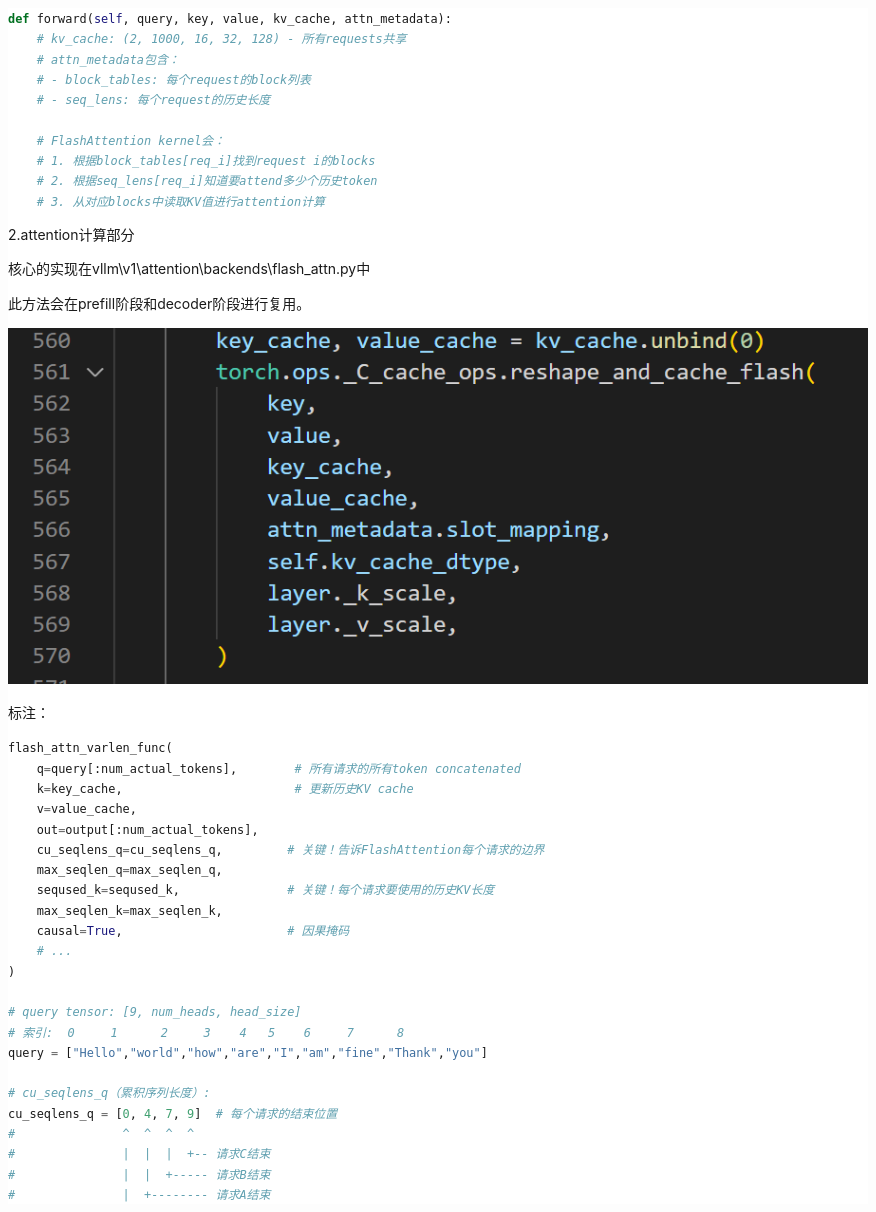 ```python
def forward(self, query, key, value, kv_cache, attn_metadata):
    # kv_cache: (2, 1000, 16, 32, 128) - 所有requests共享
    # attn_metadata包含：
    # - block_tables: 每个request的block列表
    # - seq_lens: 每个request的历史长度
    
    # FlashAttention kernel会：
    # 1. 根据block_tables[req_i]找到request i的blocks
    # 2. 根据seq_lens[req_i]知道要attend多少个历史token
    # 3. 从对应blocks中读取KV值进行attention计算
```

  

2.attention计算部分

核心的实现在vllm\\v1\\attention\\backends\\flash\_attn.py中

此方法会在prefill阶段和decoder阶段进行复用。

![](images/v2-324e4f5ad3c1d4e1c23d6afcae46aec3_1440w_f9cc16069bf5.jpg)

标注：

```python
flash_attn_varlen_func(
    q=query[:num_actual_tokens],        # 所有请求的所有token concatenated
    k=key_cache,                        # 更新历史KV cache
    v=value_cache,
    out=output[:num_actual_tokens],
    cu_seqlens_q=cu_seqlens_q,         # 关键！告诉FlashAttention每个请求的边界
    max_seqlen_q=max_seqlen_q,
    seqused_k=seqused_k,               # 关键！每个请求要使用的历史KV长度
    max_seqlen_k=max_seqlen_k,
    causal=True,                       # 因果掩码
    # ...
)

# query tensor: [9, num_heads, head_size]
# 索引:  0     1      2     3    4   5    6     7      8
query = ["Hello","world","how","are","I","am","fine","Thank","you"]

# cu_seqlens_q（累积序列长度）:
cu_seqlens_q = [0, 4, 7, 9]  # 每个请求的结束位置
#               ^  ^  ^  ^
#               |  |  |  +-- 请求C结束
#               |  |  +----- 请求B结束  
#               |  +-------- 请求A结束
```